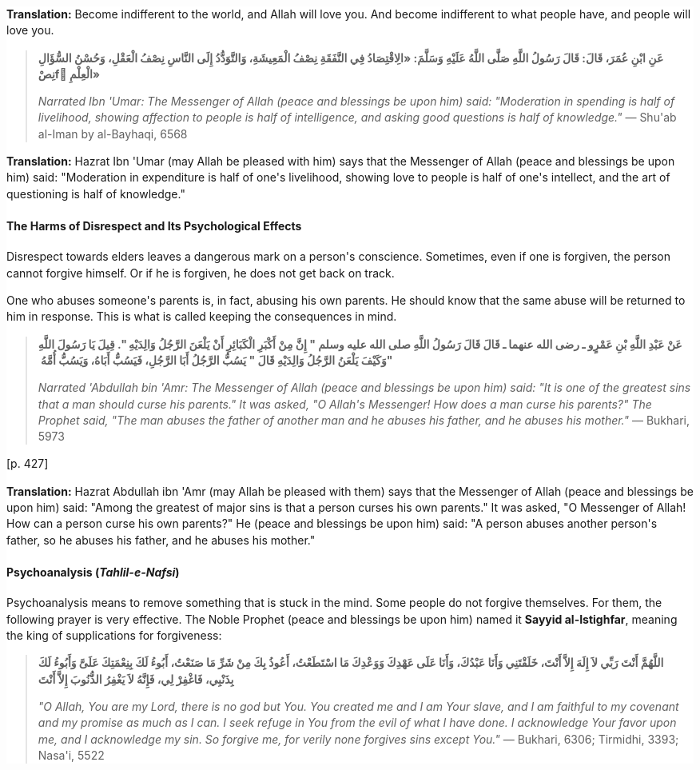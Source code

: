 **Translation:** Become indifferent to the world, and Allah will love you. And become indifferent to what people have, and people will love you.

> **عَنِ ابْنِ عُمَرَ، قَالَ: قَالَ رَسُولُ اللَّهِ صَلَّى اللَّهُ عَلَيْهِ وَسَلَّمَ: «الِاقْتِصَادُ فِي النَّفَقَةِ نِصْفُ الْمَعِيشَةِ، وَالتَّوَدُّدُ إِلَى النَّاسِ نِصْفُ الْعَقْلِ، وَحُسْنُ السُّؤَالِ نِصْfُ الْعِلْمِ»**
>
> *Narrated Ibn 'Umar: The Messenger of Allah (peace and blessings be upon him) said: "Moderation in spending is half of livelihood, showing affection to people is half of intelligence, and asking good questions is half of knowledge."*
> — Shu'ab al-Iman by al-Bayhaqi, 6568

**Translation:** Hazrat Ibn 'Umar (may Allah be pleased with him) says that the Messenger of Allah (peace and blessings be upon him) said: "Moderation in expenditure is half of one's livelihood, showing love to people is half of one's intellect, and the art of questioning is half of knowledge."

#### **The Harms of Disrespect and Its Psychological Effects**

Disrespect towards elders leaves a dangerous mark on a person's conscience. Sometimes, even if one is forgiven, the person cannot forgive himself. Or if he is forgiven, he does not get back on track.

One who abuses someone's parents is, in fact, abusing his own parents. He should know that the same abuse will be returned to him in response. This is what is called keeping the consequences in mind.

> **عَنْ عَبْدِ اللَّهِ بْنِ عَمْرٍو ـ رضى الله عنهما ـ قَالَ قَالَ رَسُولُ اللَّهِ صلى الله عليه وسلم ‏"‏ إِنَّ مِنْ أَكْبَرِ الْكَبَائِرِ أَنْ يَلْعَنَ الرَّجُلُ وَالِدَيْهِ ‏"‏‏.‏ قِيلَ يَا رَسُولَ اللَّهِ وَكَيْفَ يَلْعَنُ الرَّجُلُ وَالِدَيْهِ قَالَ ‏"‏ يَسُبُّ الرَّجُلُ أَبَا الرَّجُلِ، فَيَسُبُّ أَبَاهُ، وَيَسُبُّ أُمَّهُ ‏"**
>
> *Narrated 'Abdullah bin 'Amr: The Messenger of Allah (peace and blessings be upon him) said: "It is one of the greatest sins that a man should curse his parents." It was asked, "O Allah's Messenger! How does a man curse his parents?" The Prophet said, "The man abuses the father of another man and he abuses his father, and he abuses his mother."*
> — Bukhari, 5973

[p. 427]

**Translation:** Hazrat Abdullah ibn 'Amr (may Allah be pleased with them) says that the Messenger of Allah (peace and blessings be upon him) said: "Among the greatest of major sins is that a person curses his own parents." It was asked, "O Messenger of Allah! How can a person curse his own parents?" He (peace and blessings be upon him) said: "A person abuses another person's father, so he abuses his father, and he abuses his mother."

#### **Psychoanalysis (*Tahlil-e-Nafsi*)**

Psychoanalysis means to remove something that is stuck in the mind. Some people do not forgive themselves. For them, the following prayer is very effective. The Noble Prophet (peace and blessings be upon him) named it **Sayyid al-Istighfar**, meaning the king of supplications for forgiveness:

> **اللَّهُمَّ أَنْتَ رَبِّي لاَ إِلَهَ إِلاَّ أَنْتَ، خَلَقْتَنِي وَأَنَا عَبْدُكَ، وَأَنَا عَلَى عَهْدِكَ وَوَعْدِكَ مَا اسْتَطَعْتُ، أَعُوذُ بِكَ مِنْ شَرِّ مَا صَنَعْتُ، أَبُوءُ لَكَ بِنِعْمَتِكَ عَلَىَّ وَأَبُوءُ لَكَ بِذَنْبِي، فَاغْفِرْ لِي، فَإِنَّهُ لاَ يَغْفِرُ الذُّنُوبَ إِلاَّ أَنْتَ**
>
> *"O Allah, You are my Lord, there is no god but You. You created me and I am Your slave, and I am faithful to my covenant and my promise as much as I can. I seek refuge in You from the evil of what I have done. I acknowledge Your favor upon me, and I acknowledge my sin. So forgive me, for verily none forgives sins except You."*
> — Bukhari, 6306; Tirmidhi, 3393; Nasa'i, 5522
